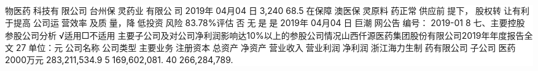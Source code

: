 物医药
科技有
限公司
台州保
灵药业
有限公
司
2019年
04月04
日
3,240
68.5
在保障
澳医保
灵原料
药正常
供应前
提下，
股权转
让有利
于提高
公司运
营效率
及质
量，降
低投资
风险
83.78%评估
否
无
是
是
2019年
04月04
日
巨潮
网公告
编号：
2019-01
8
七、主要控股参股公司分析
√适用□不适用
主要子公司及对公司净利润影响达10%以上的参股公司情况山西仟源医药集团股份有限公司2019年年度报告全文
27
单位：元
公司名称
公司类型
主要业务
注册资本
总资产
净资产
营业收入
营业利润
净利润
浙江海力生制
药有限公司
子公司
医药
2000万元
283,211,534.9
5
169,602,081.
40
266,284,789.